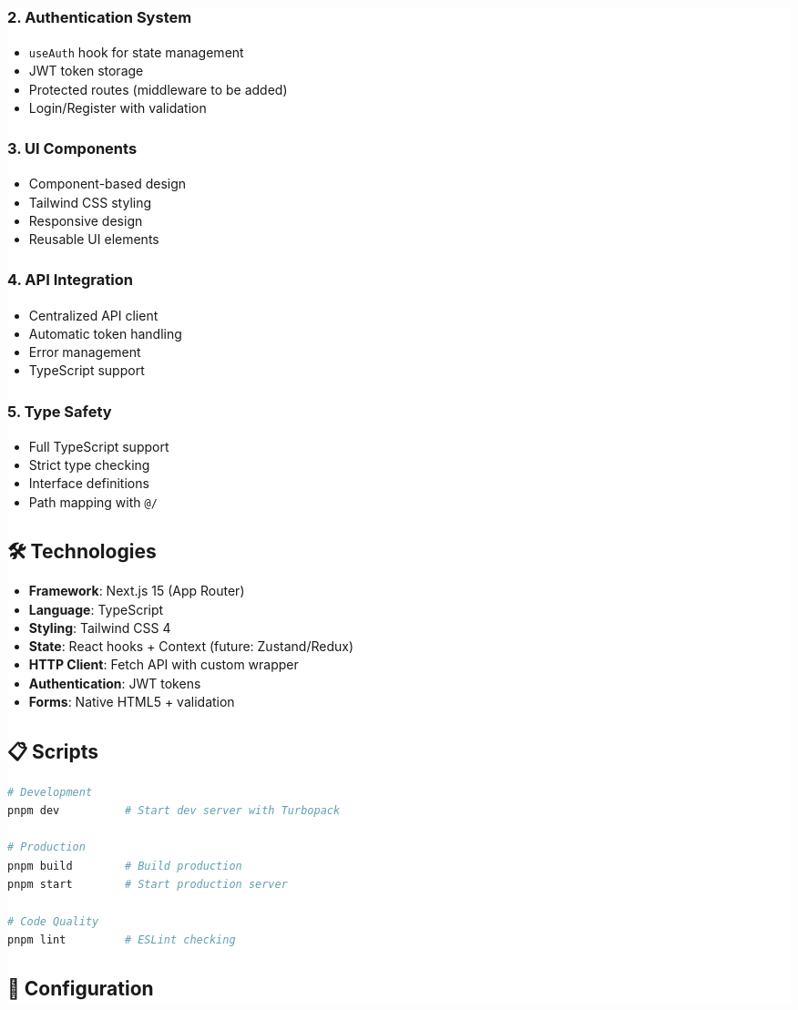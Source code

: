 ### 2. **Authentication System**
- `useAuth` hook for state management
- JWT token storage
- Protected routes (middleware to be added)
- Login/Register with validation

### 3. **UI Components**
- Component-based design
- Tailwind CSS styling
- Responsive design
- Reusable UI elements

### 4. **API Integration**
- Centralized API client
- Automatic token handling
- Error management
- TypeScript support

### 5. **Type Safety**
- Full TypeScript support
- Strict type checking
- Interface definitions
- Path mapping with `@/`

## 🛠️ Technologies

- **Framework**: Next.js 15 (App Router)
- **Language**: TypeScript
- **Styling**: Tailwind CSS 4
- **State**: React hooks + Context (future: Zustand/Redux)
- **HTTP Client**: Fetch API with custom wrapper
- **Authentication**: JWT tokens
- **Forms**: Native HTML5 + validation

## 📋 Scripts

```bash
# Development
pnpm dev          # Start dev server with Turbopack

# Production  
pnpm build        # Build production
pnpm start        # Start production server

# Code Quality
pnpm lint         # ESLint checking
```

## 🔧 Configuration
